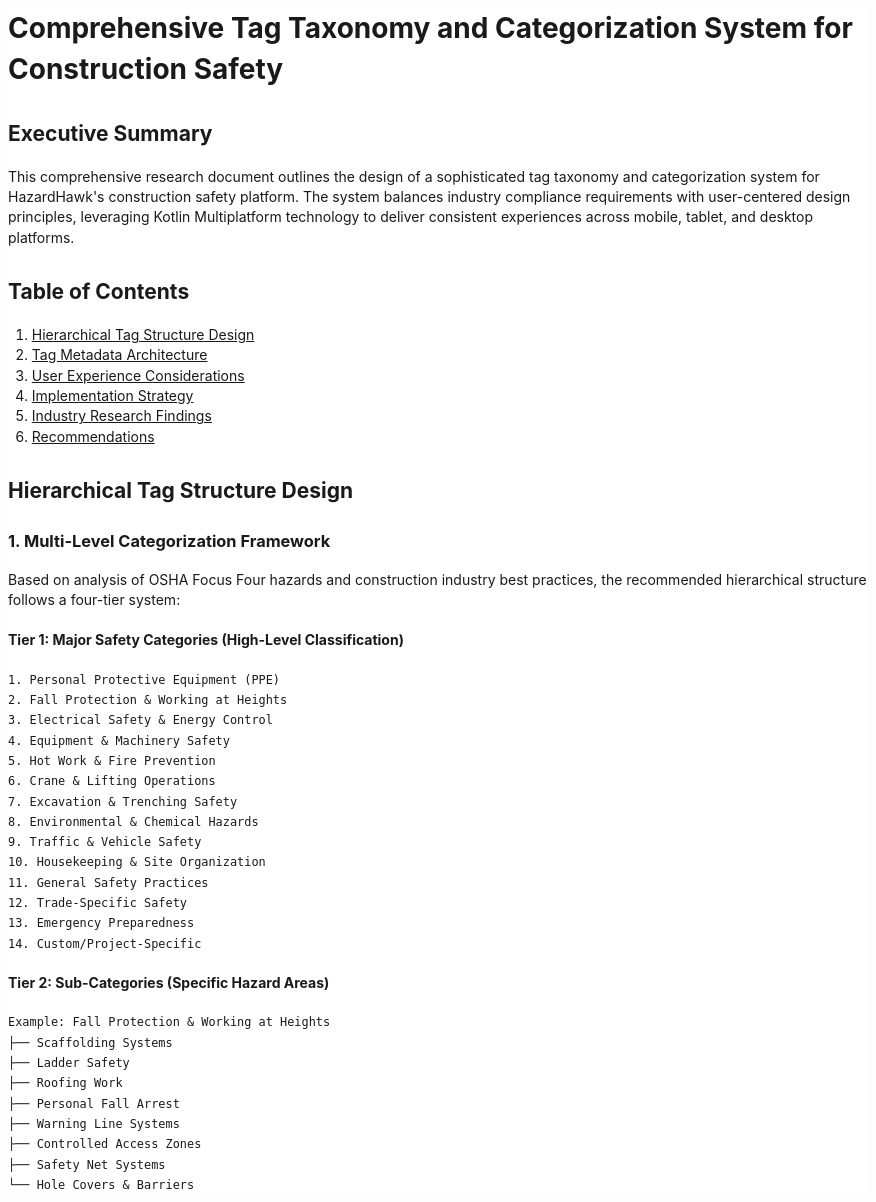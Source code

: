 # Comprehensive Tag Taxonomy and Categorization System for Construction Safety

## Executive Summary

This comprehensive research document outlines the design of a sophisticated tag taxonomy and categorization system for HazardHawk's construction safety platform. The system balances industry compliance requirements with user-centered design principles, leveraging Kotlin Multiplatform technology to deliver consistent experiences across mobile, tablet, and desktop platforms.

## Table of Contents

1. [Hierarchical Tag Structure Design](#hierarchical-tag-structure-design)
2. [Tag Metadata Architecture](#tag-metadata-architecture)
3. [User Experience Considerations](#user-experience-considerations)
4. [Implementation Strategy](#implementation-strategy)
5. [Industry Research Findings](#industry-research-findings)
6. [Recommendations](#recommendations)

## Hierarchical Tag Structure Design

### 1. Multi-Level Categorization Framework

Based on analysis of OSHA Focus Four hazards and construction industry best practices, the recommended hierarchical structure follows a four-tier system:

#### Tier 1: Major Safety Categories (High-Level Classification)
```
1. Personal Protective Equipment (PPE)
2. Fall Protection & Working at Heights  
3. Electrical Safety & Energy Control
4. Equipment & Machinery Safety
5. Hot Work & Fire Prevention
6. Crane & Lifting Operations
7. Excavation & Trenching Safety
8. Environmental & Chemical Hazards
9. Traffic & Vehicle Safety
10. Housekeeping & Site Organization
11. General Safety Practices
12. Trade-Specific Safety
13. Emergency Preparedness
14. Custom/Project-Specific
```

#### Tier 2: Sub-Categories (Specific Hazard Areas)
```
Example: Fall Protection & Working at Heights
├── Scaffolding Systems
├── Ladder Safety
├── Roofing Work
├── Personal Fall Arrest
├── Warning Line Systems
├── Controlled Access Zones
├── Safety Net Systems
└── Hole Covers & Barriers
```
